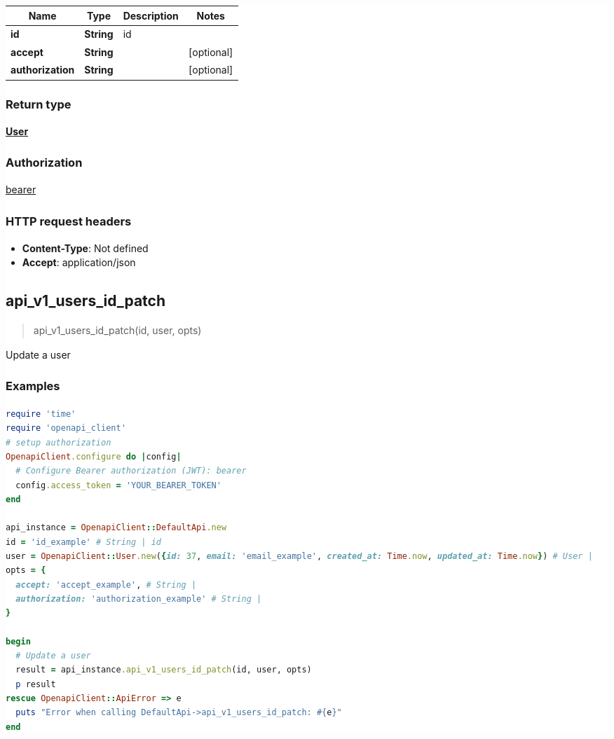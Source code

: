 | Name | Type | Description | Notes |
| ---- | ---- | ----------- | ----- |
| **id** | **String** | id |  |
| **accept** | **String** |  | [optional] |
| **authorization** | **String** |  | [optional] |

### Return type

[**User**](User.md)

### Authorization

[bearer](../README.md#bearer)

### HTTP request headers

- **Content-Type**: Not defined
- **Accept**: application/json


## api_v1_users_id_patch

> <User> api_v1_users_id_patch(id, user, opts)

Update a user

### Examples

```ruby
require 'time'
require 'openapi_client'
# setup authorization
OpenapiClient.configure do |config|
  # Configure Bearer authorization (JWT): bearer
  config.access_token = 'YOUR_BEARER_TOKEN'
end

api_instance = OpenapiClient::DefaultApi.new
id = 'id_example' # String | id
user = OpenapiClient::User.new({id: 37, email: 'email_example', created_at: Time.now, updated_at: Time.now}) # User | 
opts = {
  accept: 'accept_example', # String | 
  authorization: 'authorization_example' # String | 
}

begin
  # Update a user
  result = api_instance.api_v1_users_id_patch(id, user, opts)
  p result
rescue OpenapiClient::ApiError => e
  puts "Error when calling DefaultApi->api_v1_users_id_patch: #{e}"
end
```
